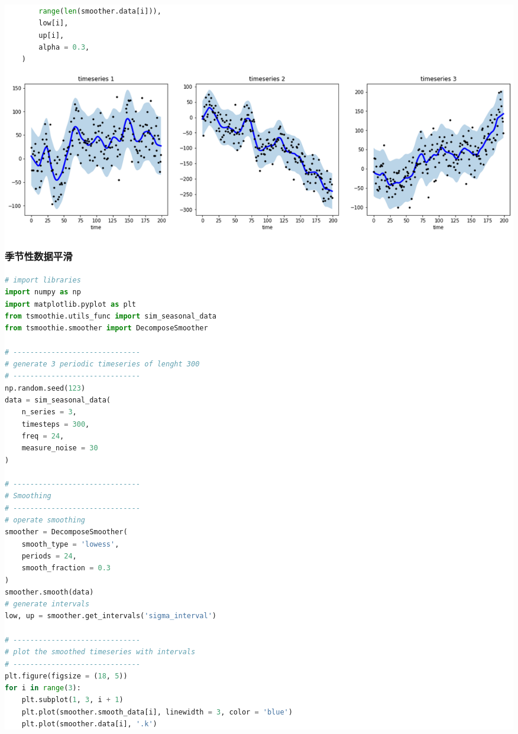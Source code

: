 ```python
        range(len(smoother.data[i])),
        low[i],
        up[i],
        alpha = 0.3,
    )
```

![img](images/randomwalk_smoothing.png)

### 季节性数据平滑

```python
# import libraries
import numpy as np
import matplotlib.pyplot as plt
from tsmoothie.utils_func import sim_seasonal_data
from tsmoothie.smoother import DecomposeSmoother

# ------------------------------
# generate 3 periodic timeseries of lenght 300
# ------------------------------
np.random.seed(123)
data = sim_seasonal_data(
    n_series = 3, 
    timesteps = 300, 
    freq = 24, 
    measure_noise = 30
)

# ------------------------------
# Smoothing
# ------------------------------
# operate smoothing
smoother = DecomposeSmoother(
    smooth_type = 'lowess', 
    periods = 24,
    smooth_fraction = 0.3
)
smoother.smooth(data)
# generate intervals
low, up = smoother.get_intervals('sigma_interval')

# ------------------------------
# plot the smoothed timeseries with intervals 
# ------------------------------
plt.figure(figsize = (18, 5))
for i in range(3):
    plt.subplot(1, 3, i + 1)
    plt.plot(smoother.smooth_data[i], linewidth = 3, color = 'blue')
    plt.plot(smoother.data[i], '.k')
```